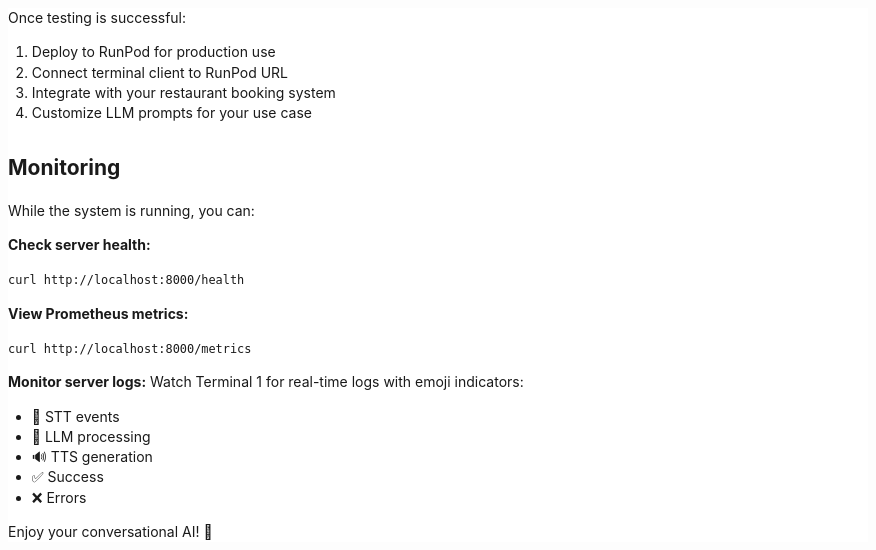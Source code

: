 Once testing is successful:

1. Deploy to RunPod for production use
2. Connect terminal client to RunPod URL
3. Integrate with your restaurant booking system
4. Customize LLM prompts for your use case

## Monitoring

While the system is running, you can:

**Check server health:**
```bash
curl http://localhost:8000/health
```

**View Prometheus metrics:**
```bash
curl http://localhost:8000/metrics
```

**Monitor server logs:**
Watch Terminal 1 for real-time logs with emoji indicators:
- 🎤 STT events
- 🤖 LLM processing
- 🔊 TTS generation
- ✅ Success
- ❌ Errors

Enjoy your conversational AI! 🎉

